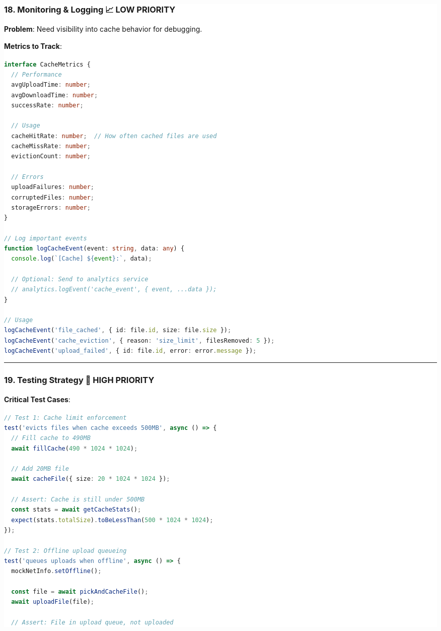 
### 18. Monitoring & Logging 📈 **LOW PRIORITY**

**Problem**: Need visibility into cache behavior for debugging.

**Metrics to Track**:
```typescript
interface CacheMetrics {
  // Performance
  avgUploadTime: number;
  avgDownloadTime: number;
  successRate: number;
  
  // Usage
  cacheHitRate: number;  // How often cached files are used
  cacheMissRate: number;
  evictionCount: number;
  
  // Errors
  uploadFailures: number;
  corruptedFiles: number;
  storageErrors: number;
}

// Log important events
function logCacheEvent(event: string, data: any) {
  console.log(`[Cache] ${event}:`, data);
  
  // Optional: Send to analytics service
  // analytics.logEvent('cache_event', { event, ...data });
}

// Usage
logCacheEvent('file_cached', { id: file.id, size: file.size });
logCacheEvent('cache_eviction', { reason: 'size_limit', filesRemoved: 5 });
logCacheEvent('upload_failed', { id: file.id, error: error.message });
```

---

### 19. Testing Strategy 🧪 **HIGH PRIORITY**

**Critical Test Cases**:

```typescript
// Test 1: Cache limit enforcement
test('evicts files when cache exceeds 500MB', async () => {
  // Fill cache to 490MB
  await fillCache(490 * 1024 * 1024);
  
  // Add 20MB file
  await cacheFile({ size: 20 * 1024 * 1024 });
  
  // Assert: Cache is still under 500MB
  const stats = await getCacheStats();
  expect(stats.totalSize).toBeLessThan(500 * 1024 * 1024);
});

// Test 2: Offline upload queueing
test('queues uploads when offline', async () => {
  mockNetInfo.setOffline();
  
  const file = await pickAndCacheFile();
  await uploadFile(file);
  
  // Assert: File in upload queue, not uploaded
```